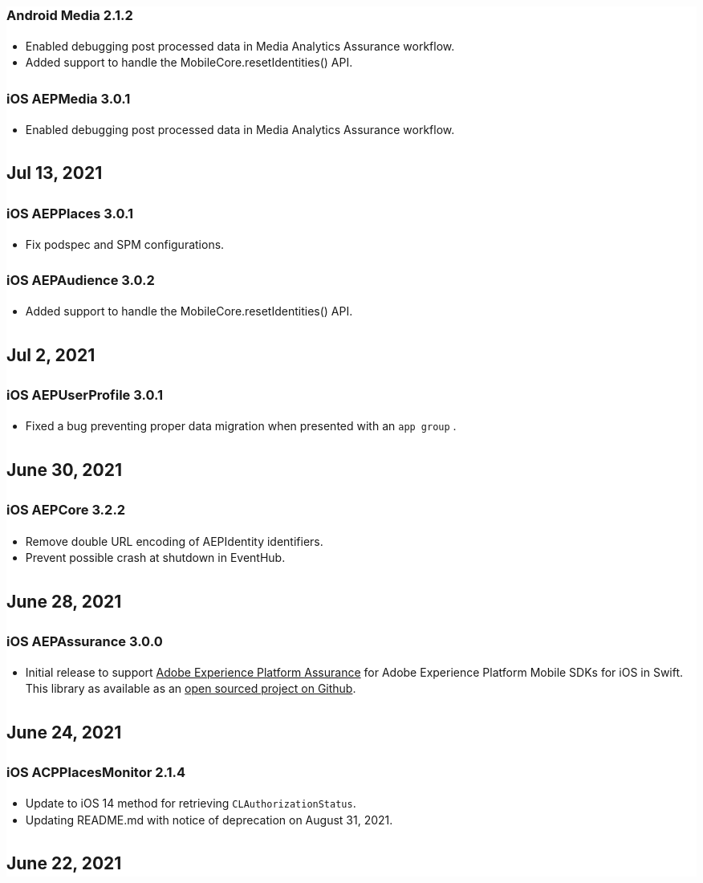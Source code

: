 ### Android Media 2.1.2

* Enabled debugging post processed data in Media Analytics Assurance workflow.
* Added support to handle the MobileCore.resetIdentities\(\) API.

### iOS AEPMedia 3.0.1

* Enabled debugging post processed data in Media Analytics Assurance workflow.

## Jul 13, 2021

### iOS AEPPlaces 3.0.1

* Fix podspec and SPM configurations.

### iOS AEPAudience 3.0.2

* Added support to handle the MobileCore.resetIdentities\(\) API.

## Jul 2, 2021

### iOS AEPUserProfile 3.0.1

* Fixed a bug preventing proper data migration when presented with an `app group` .

## June 30, 2021

### iOS AEPCore 3.2.2

* Remove double URL encoding of AEPIdentity identifiers.
* Prevent possible crash at shutdown in EventHub.

## June 28, 2021

### iOS AEPAssurance 3.0.0

* Initial release to support [Adobe Experience Platform Assurance](https://aep-sdks.gitbook.io/docs/using-mobile-extensions/adobe-experience-platform-assurance) for Adobe Experience Platform Mobile SDKs for iOS in Swift. This library as available as an [open sourced project on Github](https://github.com/adobe/aepsdk-assurance-ios).

## June 24, 2021

### iOS ACPPlacesMonitor 2.1.4

* Update to iOS 14 method for retrieving `CLAuthorizationStatus`.
* Updating README.md with notice of deprecation on August 31, 2021.

## June 22, 2021
